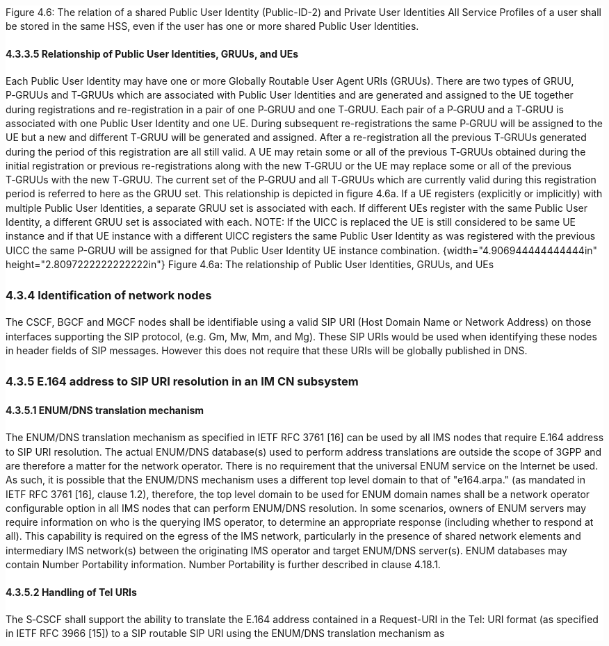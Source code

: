 Figure 4.6: The relation of a shared Public User Identity (Public-ID-2) and
Private User Identities
All Service Profiles of a user shall be stored in the same HSS, even if the
user has one or more shared Public User Identities.
#### 4.3.3.5 Relationship of Public User Identities, GRUUs, and UEs
Each Public User Identity may have one or more Globally Routable User Agent
URIs (GRUUs). There are two types of GRUU, P‑GRUUs and T‑GRUUs which are
associated with Public User Identities and are generated and assigned to the
UE together during registrations and re-registration in a pair of one P‑GRUU
and one T‑GRUU. Each pair of a P‑GRUU and a T‑GRUU is associated with one
Public User Identity and one UE. During subsequent re-registrations the same
P‑GRUU will be assigned to the UE but a new and different T‑GRUU will be
generated and assigned. After a re-registration all the previous T‑GRUUs
generated during the period of this registration are all still valid. A UE may
retain some or all of the previous T‑GRUUs obtained during the initial
registration or previous re-registrations along with the new T‑GRUU or the UE
may replace some or all of the previous T‑GRUUs with the new T‑GRUU. The
current set of the P‑GRUU and all T‑GRUUs which are currently valid during
this registration period is referred to here as the GRUU set. This
relationship is depicted in figure 4.6a. If a UE registers (explicitly or
implicitly) with multiple Public User Identities, a separate GRUU set is
associated with each. If different UEs register with the same Public User
Identity, a different GRUU set is associated with each.
NOTE: If the UICC is replaced the UE is still considered to be same UE
instance and if that UE instance with a different UICC registers the same
Public User Identity as was registered with the previous UICC the same P-GRUU
will be assigned for that Public User Identity UE instance combination.
{width="4.906944444444444in" height="2.8097222222222222in"}
Figure 4.6a: The relationship of Public User Identities, GRUUs, and UEs
### 4.3.4 Identification of network nodes
The CSCF, BGCF and MGCF nodes shall be identifiable using a valid SIP URI
(Host Domain Name or Network Address) on those interfaces supporting the SIP
protocol, (e.g. Gm, Mw, Mm, and Mg). These SIP URIs would be used when
identifying these nodes in header fields of SIP messages. However this does
not require that these URIs will be globally published in DNS.
### 4.3.5 E.164 address to SIP URI resolution in an IM CN subsystem
#### 4.3.5.1 ENUM/DNS translation mechanism
The ENUM/DNS translation mechanism as specified in IETF RFC 3761 [16] can be
used by all IMS nodes that require E.164 address to SIP URI resolution. The
actual ENUM/DNS database(s) used to perform address translations are outside
the scope of 3GPP and are therefore a matter for the network operator. There
is no requirement that the universal ENUM service on the Internet be used. As
such, it is possible that the ENUM/DNS mechanism uses a different top level
domain to that of \"e164.arpa.\" (as mandated in IETF RFC 3761 [16], clause
1.2), therefore, the top level domain to be used for ENUM domain names shall
be a network operator configurable option in all IMS nodes that can perform
ENUM/DNS resolution.
In some scenarios, owners of ENUM servers may require information on who is
the querying IMS operator, to determine an appropriate response (including
whether to respond at all). This capability is required on the egress of the
IMS network, particularly in the presence of shared network elements and
intermediary IMS network(s) between the originating IMS operator and target
ENUM/DNS server(s).
ENUM databases may contain Number Portability information. Number Portability
is further described in clause 4.18.1.
#### 4.3.5.2 Handling of Tel URIs
The S‑CSCF shall support the ability to translate the E.164 address contained
in a Request-URI in the Tel: URI format (as specified in IETF RFC 3966 [15])
to a SIP routable SIP URI using the ENUM/DNS translation mechanism as